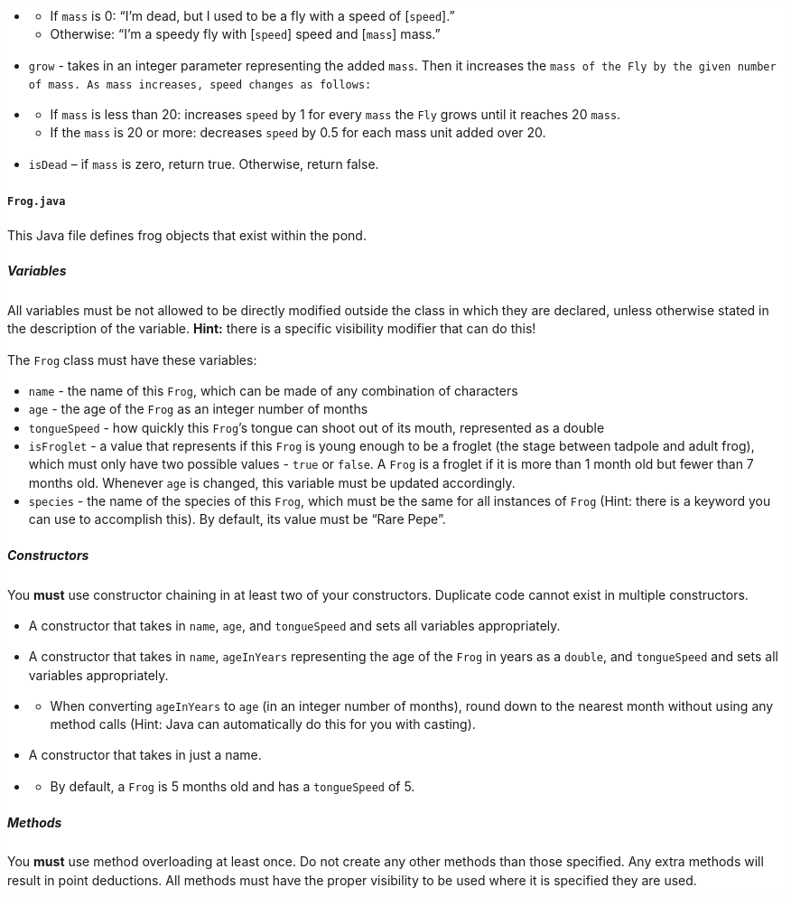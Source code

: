 - - If `mass` is 0: “I’m dead, but I used to be a fly with a speed of [`speed`].”
  - Otherwise: “I’m a speedy fly with [`speed`] speed and [`mass`] mass.”

- `grow` - takes in an integer parameter representing the added `mass`. Then it increases the `mass of the Fly by the given number of mass. As mass increases, speed changes as follows:`

- - If `mass` is less than 20: increases `speed` by 1 for every `mass` the `Fly` grows until it reaches 20 `mass`.
  - If the `mass` is 20 or more: decreases `speed` by 0.5 for each mass unit added over 20.

- `isDead` – if `mass` is zero, return true. Otherwise, return false.

#### `Frog.java`

This Java file defines frog objects that exist within the pond.

##### Variables

All variables must be not allowed to be directly modified outside the class in which they are declared, unless otherwise stated in the description of the variable. **Hint:** there is a specific visibility modifier that can do this!

The `Frog` class must have these variables:

- `name` - the name of this `Frog`, which can be made of any combination of characters
- `age` - the age of the `Frog` as an integer number of months
- `tongueSpeed` - how quickly this `Frog`’s tongue can shoot out of its mouth, represented as a double
- `isFroglet` - a value that represents if this `Frog` is young enough to be a froglet (the stage between tadpole and adult frog), which must only have two possible values - `true` or `false`. A `Frog` is a froglet if it is more than 1 month old but fewer than 7 months old. Whenever `age` is changed, this variable must be updated accordingly.
- `species` - the name of the species of this `Frog`, which must be the same for all instances of `Frog` (Hint: there is a keyword you can use to accomplish this). By default, its value must be “Rare Pepe”.

##### Constructors

You **must** use constructor chaining in at least two of your constructors. Duplicate code cannot exist in multiple constructors.

- A constructor that takes in `name`, `age`, and `tongueSpeed` and sets all variables appropriately.

- A constructor that takes in `name`, `ageInYears` representing the age of the `Frog` in years as a `double`, and `tongueSpeed` and sets all variables appropriately.

- - When converting `ageInYears` to `age` (in an integer number of months), round down to the nearest month without using any method calls (Hint: Java can automatically do this for you with casting).

- A constructor that takes in just a name.

- - By default, a `Frog` is 5 months old and has a `tongueSpeed` of 5.

##### Methods

You **must** use method overloading at least once. Do not create any other methods than those specified. Any extra methods will result in point deductions. All methods must have the proper visibility to be used where it is specified they are used.
